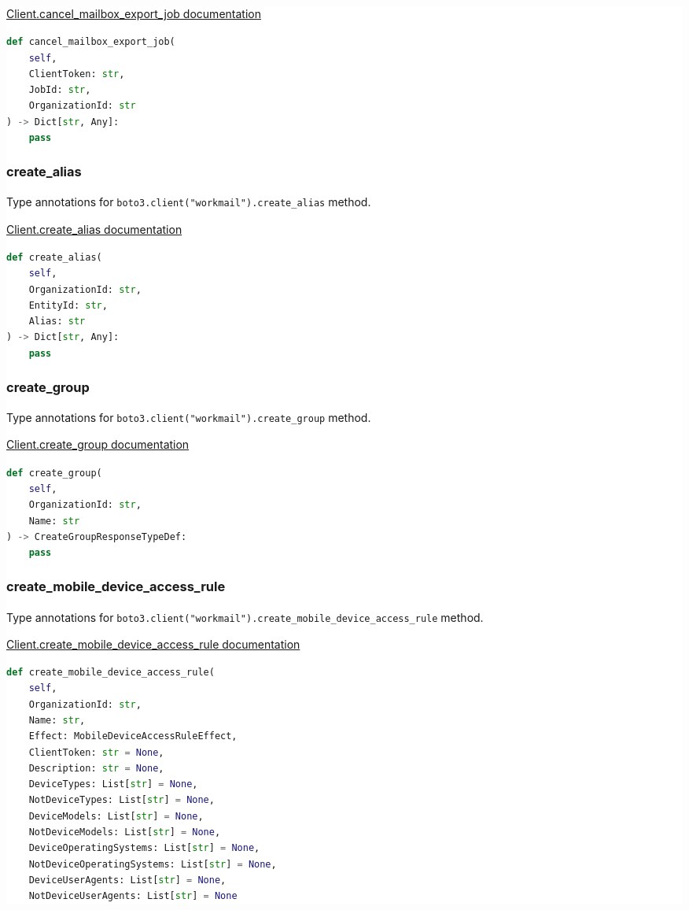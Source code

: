 [Client.cancel_mailbox_export_job documentation](https://boto3.amazonaws.com/v1/documentation/api/latest/reference/services/workmail.html#WorkMail.Client.cancel_mailbox_export_job)

```python
def cancel_mailbox_export_job(
    self,
    ClientToken: str,
    JobId: str,
    OrganizationId: str
) -> Dict[str, Any]:
    pass
```

### create_alias

Type annotations for `boto3.client("workmail").create_alias` method.

[Client.create_alias documentation](https://boto3.amazonaws.com/v1/documentation/api/latest/reference/services/workmail.html#WorkMail.Client.create_alias)

```python
def create_alias(
    self,
    OrganizationId: str,
    EntityId: str,
    Alias: str
) -> Dict[str, Any]:
    pass
```

### create_group

Type annotations for `boto3.client("workmail").create_group` method.

[Client.create_group documentation](https://boto3.amazonaws.com/v1/documentation/api/latest/reference/services/workmail.html#WorkMail.Client.create_group)

```python
def create_group(
    self,
    OrganizationId: str,
    Name: str
) -> CreateGroupResponseTypeDef:
    pass
```

### create_mobile_device_access_rule

Type annotations for `boto3.client("workmail").create_mobile_device_access_rule` method.

[Client.create_mobile_device_access_rule documentation](https://boto3.amazonaws.com/v1/documentation/api/latest/reference/services/workmail.html#WorkMail.Client.create_mobile_device_access_rule)

```python
def create_mobile_device_access_rule(
    self,
    OrganizationId: str,
    Name: str,
    Effect: MobileDeviceAccessRuleEffect,
    ClientToken: str = None,
    Description: str = None,
    DeviceTypes: List[str] = None,
    NotDeviceTypes: List[str] = None,
    DeviceModels: List[str] = None,
    NotDeviceModels: List[str] = None,
    DeviceOperatingSystems: List[str] = None,
    NotDeviceOperatingSystems: List[str] = None,
    DeviceUserAgents: List[str] = None,
    NotDeviceUserAgents: List[str] = None
```